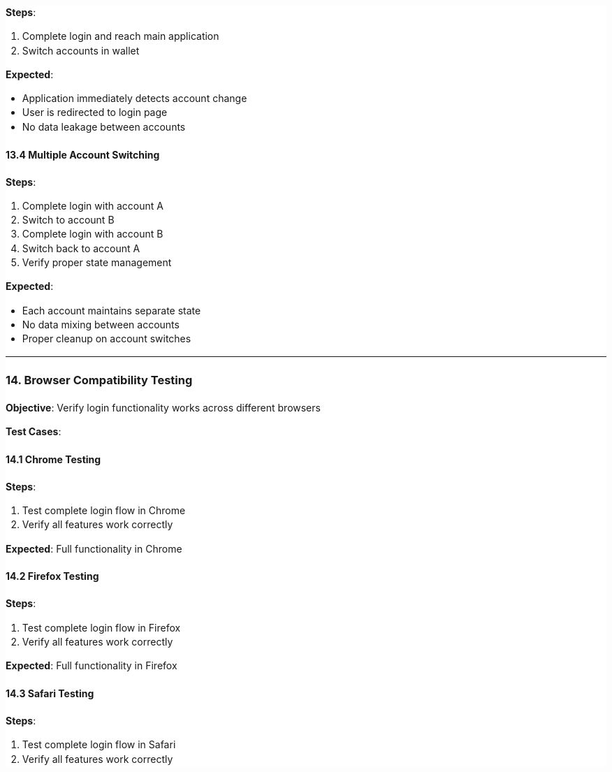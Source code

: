 **Steps**:

1. Complete login and reach main application
2. Switch accounts in wallet

**Expected**:

- Application immediately detects account change
- User is redirected to login page
- No data leakage between accounts

#### 13.4 Multiple Account Switching

**Steps**:

1. Complete login with account A
2. Switch to account B
3. Complete login with account B
4. Switch back to account A
5. Verify proper state management

**Expected**:

- Each account maintains separate state
- No data mixing between accounts
- Proper cleanup on account switches

---

### 14. Browser Compatibility Testing

**Objective**: Verify login functionality works across different browsers

**Test Cases**:

#### 14.1 Chrome Testing

**Steps**:

1. Test complete login flow in Chrome
2. Verify all features work correctly

**Expected**: Full functionality in Chrome

#### 14.2 Firefox Testing

**Steps**:

1. Test complete login flow in Firefox
2. Verify all features work correctly

**Expected**: Full functionality in Firefox

#### 14.3 Safari Testing

**Steps**:

1. Test complete login flow in Safari
2. Verify all features work correctly
